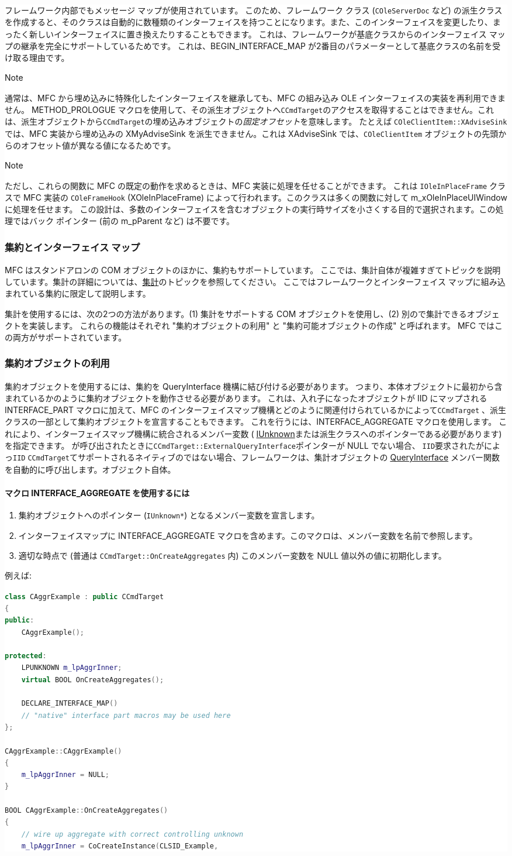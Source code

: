 フレームワーク内部でもメッセージ マップが使用されています。 このため、フレームワーク クラス (`COleServerDoc` など) の派生クラスを作成すると、そのクラスは自動的に数種類のインターフェイスを持つことになります。また、このインターフェイスを変更したり、まったく新しいインターフェイスに置き換えたりすることもできます。 これは、フレームワークが基底クラスからのインターフェイス マップの継承を完全にサポートしているためです。 これは、BEGIN_INTERFACE_MAP が2番目のパラメーターとして基底クラスの名前を受け取る理由です。

> [!NOTE]
> 通常は、MFC から埋め込みに特殊化したインターフェイスを継承しても、MFC の組み込み OLE インターフェイスの実装を再利用できません。 METHOD_PROLOGUE マクロを使用して、その派生オブジェクトへ`CCmdTarget`のアクセスを取得することはできません。これは、派生オブジェクトから`CCmdTarget`の埋め込みオブジェクトの*固定オフセット*を意味します。 たとえば `COleClientItem::XAdviseSink` では、MFC 実装から埋め込みの XMyAdviseSink を派生できません。これは XAdviseSink では、`COleClientItem` オブジェクトの先頭からのオフセット値が異なる値になるためです。

> [!NOTE]
> ただし、これらの関数に MFC の既定の動作を求めるときは、MFC 実装に処理を任せることができます。 これは `IOleInPlaceFrame` クラスで MFC 実装の `COleFrameHook` (XOleInPlaceFrame) によって行われます。このクラスは多くの関数に対して m_xOleInPlaceUIWindow に処理を任せます。 この設計は、多数のインターフェイスを含むオブジェクトの実行時サイズを小さくする目的で選択されます。この処理ではバック ポインター (前の m_pParent など) は不要です。

### <a name="aggregation-and-interface-maps"></a>集約とインターフェイス マップ

MFC はスタンドアロンの COM オブジェクトのほかに、集約もサポートしています。 ここでは、集計自体が複雑すぎてトピックを説明しています。集計の詳細については、[集計](/windows/win32/com/aggregation)のトピックを参照してください。 ここではフレームワークとインターフェイス マップに組み込まれている集約に限定して説明します。

集計を使用するには、次の2つの方法があります。(1) 集計をサポートする COM オブジェクトを使用し、(2) 別ので集計できるオブジェクトを実装します。 これらの機能はそれぞれ "集約オブジェクトの利用" と "集約可能オブジェクトの作成" と呼ばれます。 MFC ではこの両方がサポートされています。

### <a name="using-an-aggregate-object"></a>集約オブジェクトの利用

集約オブジェクトを使用するには、集約を QueryInterface 機構に結び付ける必要があります。 つまり、本体オブジェクトに最初から含まれているかのように集約オブジェクトを動作させる必要があります。 これは、入れ子になったオブジェクトが IID にマップされる INTERFACE_PART マクロに加えて、MFC のインターフェイスマップ機構とどのように関連付けられているかによって`CCmdTarget` 、派生クラスの一部として集約オブジェクトを宣言することもできます。 これを行うには、INTERFACE_AGGREGATE マクロを使用します。 これにより、インターフェイスマップ機構に統合されるメンバー変数 ( [IUnknown](/windows/win32/api/unknwn/nn-unknwn-iunknown)または派生クラスへのポインターである必要があります) を指定できます。 が呼び出されたときに`CCmdTarget::ExternalQueryInterface`ポインターが NULL でない場合、 `IID`要求されたがによっ`IID` `CCmdTarget`てサポートされるネイティブのではない場合、フレームワークは、集計オブジェクトの [QueryInterface](/windows/win32/api/unknwn/nf-unknwn-iunknown-queryinterface(q_)) メンバー関数を自動的に呼び出します。オブジェクト自体。

#### <a name="to-use-the-interface_aggregate-macro"></a>マクロ INTERFACE_AGGREGATE を使用するには

1. 集約オブジェクトへのポインター (`IUnknown*`) となるメンバー変数を宣言します。

2. インターフェイスマップに INTERFACE_AGGREGATE マクロを含めます。このマクロは、メンバー変数を名前で参照します。

3. 適切な時点で (普通は `CCmdTarget::OnCreateAggregates` 内) このメンバー変数を NULL 値以外の値に初期化します。

例えば:

```cpp
class CAggrExample : public CCmdTarget
{
public:
    CAggrExample();

protected:
    LPUNKNOWN m_lpAggrInner;
    virtual BOOL OnCreateAggregates();

    DECLARE_INTERFACE_MAP()
    // "native" interface part macros may be used here
};

CAggrExample::CAggrExample()
{
    m_lpAggrInner = NULL;
}

BOOL CAggrExample::OnCreateAggregates()
{
    // wire up aggregate with correct controlling unknown
    m_lpAggrInner = CoCreateInstance(CLSID_Example,
```